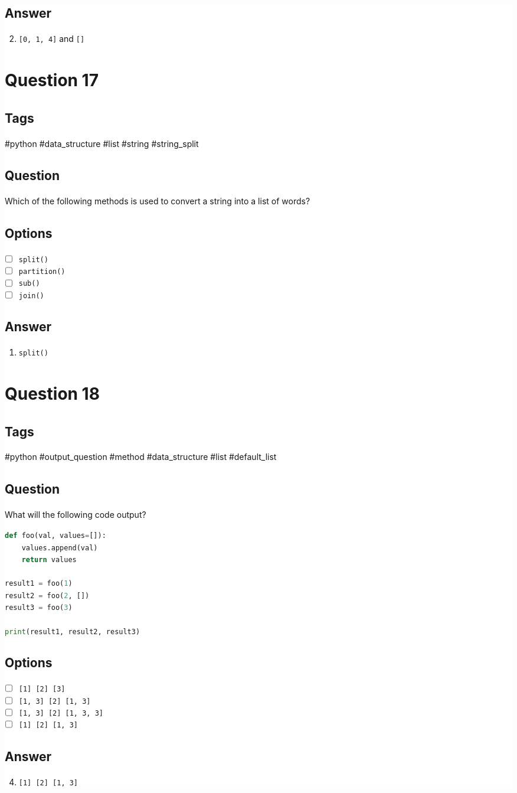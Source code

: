 ## Answer
2. `[0, 1, 4]` and `[]`

# Question 17
## Tags
#python #data_structure #list #string #string_split
## Question
Which of the following methods is used to convert a string into a list of words?
## Options
- [ ] `split()`
- [ ] `partition()`
- [ ] `sub()`
- [ ] `join()`
## Answer
1. `split()`

# Question 18
## Tags
#python #output_question #method #data_structure #list #default_list
## Question
What will the following code output?
```python
def foo(val, values=[]):
    values.append(val)
    return values

result1 = foo(1)
result2 = foo(2, [])
result3 = foo(3)

print(result1, result2, result3)
```
## Options
- [ ] `[1] [2] [3]`
- [ ] `[1, 3] [2] [1, 3]`
- [ ] `[1, 3] [2] [1, 3, 3]`
- [ ] `[1] [2] [1, 3]`
## Answer
4. `[1] [2] [1, 3]`
